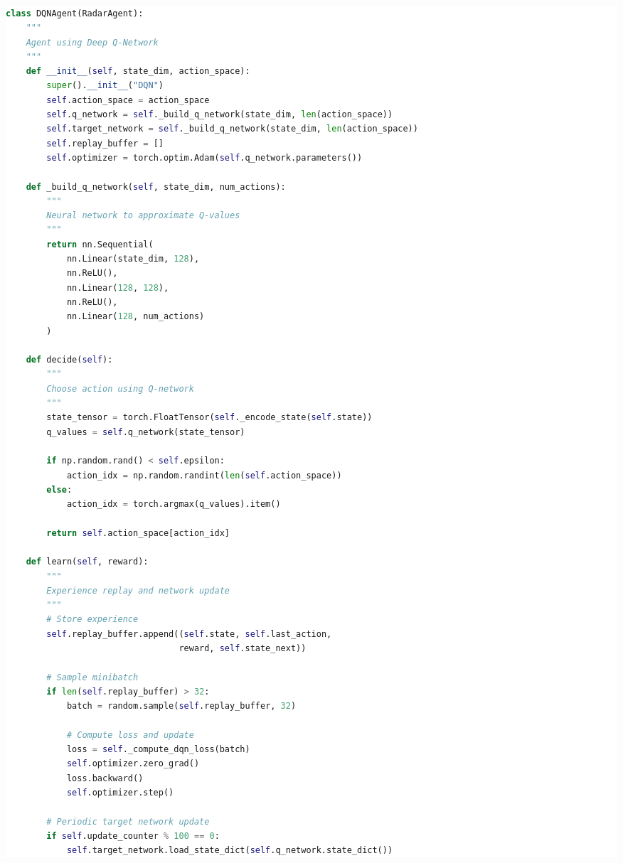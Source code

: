 ```python
class DQNAgent(RadarAgent):
    """
    Agent using Deep Q-Network
    """
    def __init__(self, state_dim, action_space):
        super().__init__("DQN")
        self.action_space = action_space
        self.q_network = self._build_q_network(state_dim, len(action_space))
        self.target_network = self._build_q_network(state_dim, len(action_space))
        self.replay_buffer = []
        self.optimizer = torch.optim.Adam(self.q_network.parameters())

    def _build_q_network(self, state_dim, num_actions):
        """
        Neural network to approximate Q-values
        """
        return nn.Sequential(
            nn.Linear(state_dim, 128),
            nn.ReLU(),
            nn.Linear(128, 128),
            nn.ReLU(),
            nn.Linear(128, num_actions)
        )

    def decide(self):
        """
        Choose action using Q-network
        """
        state_tensor = torch.FloatTensor(self._encode_state(self.state))
        q_values = self.q_network(state_tensor)

        if np.random.rand() < self.epsilon:
            action_idx = np.random.randint(len(self.action_space))
        else:
            action_idx = torch.argmax(q_values).item()

        return self.action_space[action_idx]

    def learn(self, reward):
        """
        Experience replay and network update
        """
        # Store experience
        self.replay_buffer.append((self.state, self.last_action,
                                  reward, self.state_next))

        # Sample minibatch
        if len(self.replay_buffer) > 32:
            batch = random.sample(self.replay_buffer, 32)

            # Compute loss and update
            loss = self._compute_dqn_loss(batch)
            self.optimizer.zero_grad()
            loss.backward()
            self.optimizer.step()

        # Periodic target network update
        if self.update_counter % 100 == 0:
            self.target_network.load_state_dict(self.q_network.state_dict())
```
